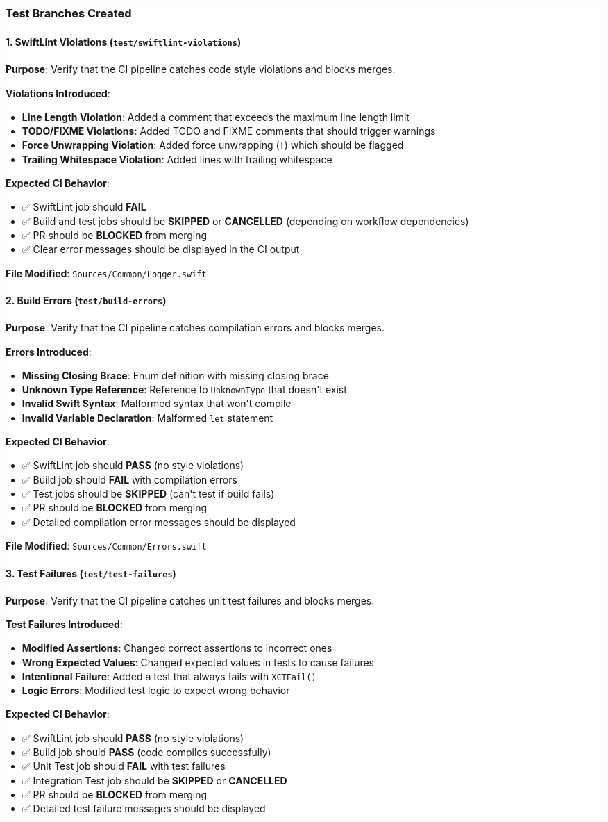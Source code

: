 ### Test Branches Created

#### 1. SwiftLint Violations (`test/swiftlint-violations`)

**Purpose**: Verify that the CI pipeline catches code style violations and blocks merges.

**Violations Introduced**:
- **Line Length Violation**: Added a comment that exceeds the maximum line length limit
- **TODO/FIXME Violations**: Added TODO and FIXME comments that should trigger warnings
- **Force Unwrapping Violation**: Added force unwrapping (`!`) which should be flagged
- **Trailing Whitespace Violation**: Added lines with trailing whitespace

**Expected CI Behavior**:
- ✅ SwiftLint job should **FAIL**
- ✅ Build and test jobs should be **SKIPPED** or **CANCELLED** (depending on workflow dependencies)
- ✅ PR should be **BLOCKED** from merging
- ✅ Clear error messages should be displayed in the CI output

**File Modified**: `Sources/Common/Logger.swift`

#### 2. Build Errors (`test/build-errors`)

**Purpose**: Verify that the CI pipeline catches compilation errors and blocks merges.

**Errors Introduced**:
- **Missing Closing Brace**: Enum definition with missing closing brace
- **Unknown Type Reference**: Reference to `UnknownType` that doesn't exist
- **Invalid Swift Syntax**: Malformed syntax that won't compile
- **Invalid Variable Declaration**: Malformed `let` statement

**Expected CI Behavior**:
- ✅ SwiftLint job should **PASS** (no style violations)
- ✅ Build job should **FAIL** with compilation errors
- ✅ Test jobs should be **SKIPPED** (can't test if build fails)
- ✅ PR should be **BLOCKED** from merging
- ✅ Detailed compilation error messages should be displayed

**File Modified**: `Sources/Common/Errors.swift`

#### 3. Test Failures (`test/test-failures`)

**Purpose**: Verify that the CI pipeline catches unit test failures and blocks merges.

**Test Failures Introduced**:
- **Modified Assertions**: Changed correct assertions to incorrect ones
- **Wrong Expected Values**: Changed expected values in tests to cause failures
- **Intentional Failure**: Added a test that always fails with `XCTFail()`
- **Logic Errors**: Modified test logic to expect wrong behavior

**Expected CI Behavior**:
- ✅ SwiftLint job should **PASS** (no style violations)
- ✅ Build job should **PASS** (code compiles successfully)
- ✅ Unit Test job should **FAIL** with test failures
- ✅ Integration Test job should be **SKIPPED** or **CANCELLED**
- ✅ PR should be **BLOCKED** from merging
- ✅ Detailed test failure messages should be displayed

